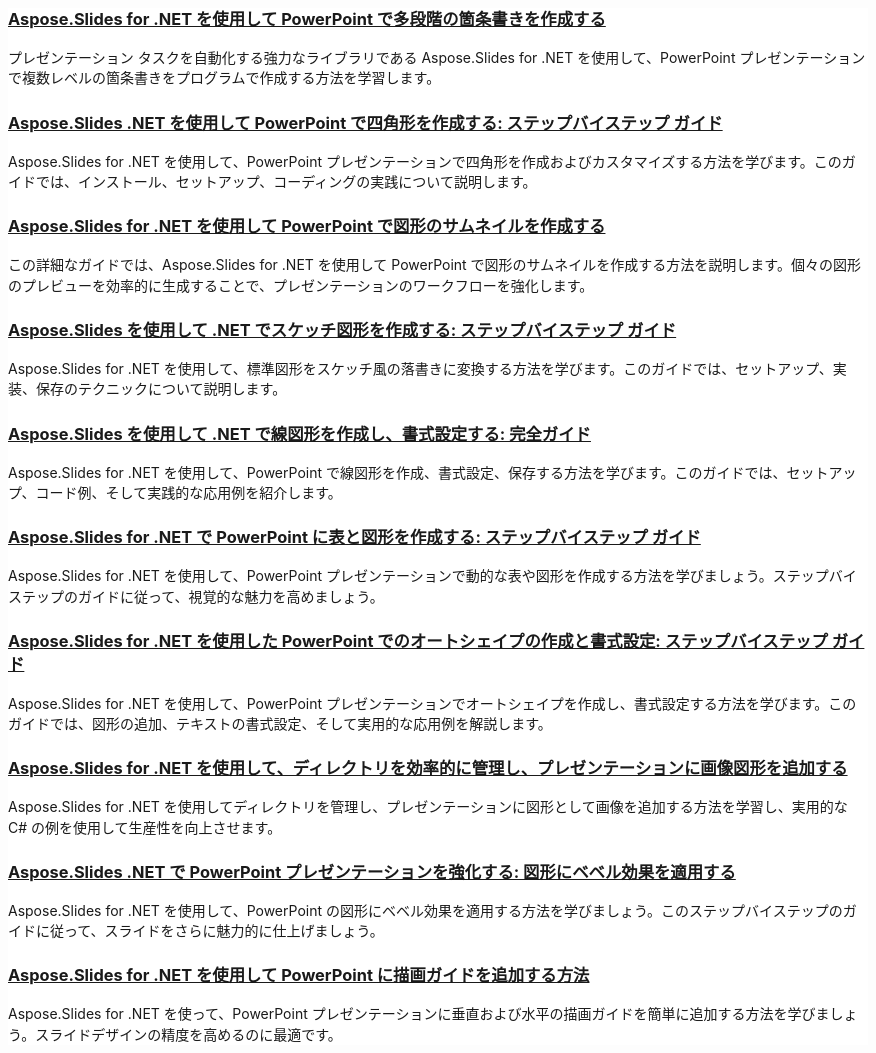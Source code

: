 ### [Aspose.Slides for .NET を使用して PowerPoint で多段階の箇条書きを作成する](./create-multilevel-bullets-pptx-aspose-slides-net/)
プレゼンテーション タスクを自動化する強力なライブラリである Aspose.Slides for .NET を使用して、PowerPoint プレゼンテーションで複数レベルの箇条書きをプログラムで作成する方法を学習します。

### [Aspose.Slides .NET を使用して PowerPoint で四角形を作成する: ステップバイステップ ガイド](./aspose-slides-net-create-rectangle-powerpoint/)
Aspose.Slides for .NET を使用して、PowerPoint プレゼンテーションで四角形を作成およびカスタマイズする方法を学びます。このガイドでは、インストール、セットアップ、コーディングの実践について説明します。

### [Aspose.Slides for .NET を使用して PowerPoint で図形のサムネイルを作成する](./create-shape-thumbnail-powerpoint-aspose-slides-net/)
この詳細なガイドでは、Aspose.Slides for .NET を使用して PowerPoint で図形のサムネイルを作成する方法を説明します。個々の図形のプレビューを効率的に生成することで、プレゼンテーションのワークフローを強化します。

### [Aspose.Slides を使用して .NET でスケッチ図形を作成する: ステップバイステップ ガイド](./create-sketches-asposeslides-net/)
Aspose.Slides for .NET を使用して、標準図形をスケッチ風の落書きに変換する方法を学びます。このガイドでは、セットアップ、実装、保存のテクニックについて説明します。

### [Aspose.Slides を使用して .NET で線図形を作成し、書式設定する: 完全ガイド](./create-format-line-shapes-aspose-slides-net/)
Aspose.Slides for .NET を使用して、PowerPoint で線図形を作成、書式設定、保存する方法を学びます。このガイドでは、セットアップ、コード例、そして実践的な応用例を紹介します。

### [Aspose.Slides for .NET で PowerPoint に表と図形を作成する: ステップバイステップ ガイド](./aspose-slides-dotnet-table-shape-creation/)
Aspose.Slides for .NET を使用して、PowerPoint プレゼンテーションで動的な表や図形を作成する方法を学びましょう。ステップバイステップのガイドに従って、視覚的な魅力を高めましょう。

### [Aspose.Slides for .NET を使用した PowerPoint でのオートシェイプの作成と書式設定: ステップバイステップ ガイド](./create-format-autoshapes-aspose-slides-net/)
Aspose.Slides for .NET を使用して、PowerPoint プレゼンテーションでオートシェイプを作成し、書式設定する方法を学びます。このガイドでは、図形の追加、テキストの書式設定、そして実用的な応用例を解説します。

### [Aspose.Slides for .NET を使用して、ディレクトリを効率的に管理し、プレゼンテーションに画像図形を追加する](./manage-directories-shapes-presentations-aspose-slides-net/)
Aspose.Slides for .NET を使用してディレクトリを管理し、プレゼンテーションに図形として画像を追加する方法を学習し、実用的な C# の例を使用して生産性を向上させます。

### [Aspose.Slides .NET で PowerPoint プレゼンテーションを強化する: 図形にベベル効果を適用する](./apply-bevel-effects-powerpoint-shapes-asposel/)
Aspose.Slides for .NET を使用して、PowerPoint の図形にベベル効果を適用する方法を学びましょう。このステップバイステップのガイドに従って、スライドをさらに魅力的に仕上げましょう。

### [Aspose.Slides for .NET を使用して PowerPoint に描画ガイドを追加する方法](./add-drawing-guides-powerpoint-aspose-slides-net/)
Aspose.Slides for .NET を使って、PowerPoint プレゼンテーションに垂直および水平の描画ガイドを簡単に追加する方法を学びましょう。スライドデザインの精度を高めるのに最適です。
